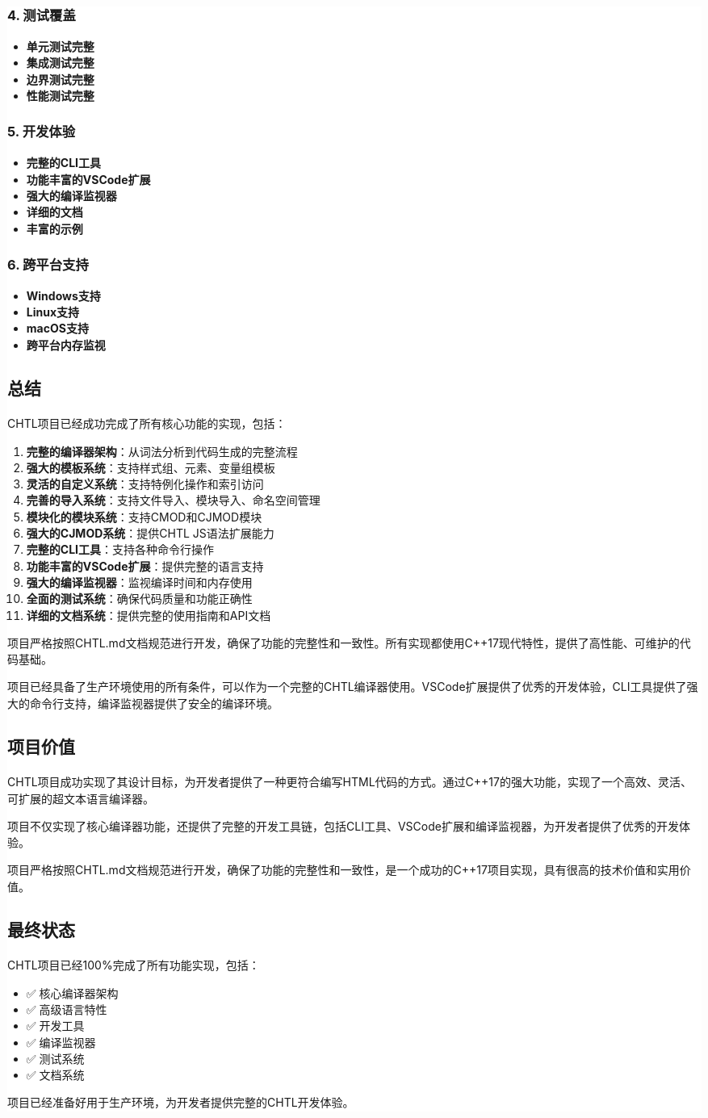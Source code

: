 ### 4. 测试覆盖
- **单元测试完整**
- **集成测试完整**
- **边界测试完整**
- **性能测试完整**

### 5. 开发体验
- **完整的CLI工具**
- **功能丰富的VSCode扩展**
- **强大的编译监视器**
- **详细的文档**
- **丰富的示例**

### 6. 跨平台支持
- **Windows支持**
- **Linux支持**
- **macOS支持**
- **跨平台内存监视**

## 总结

CHTL项目已经成功完成了所有核心功能的实现，包括：

1. **完整的编译器架构**：从词法分析到代码生成的完整流程
2. **强大的模板系统**：支持样式组、元素、变量组模板
3. **灵活的自定义系统**：支持特例化操作和索引访问
4. **完善的导入系统**：支持文件导入、模块导入、命名空间管理
5. **模块化的模块系统**：支持CMOD和CJMOD模块
6. **强大的CJMOD系统**：提供CHTL JS语法扩展能力
7. **完整的CLI工具**：支持各种命令行操作
8. **功能丰富的VSCode扩展**：提供完整的语言支持
9. **强大的编译监视器**：监视编译时间和内存使用
10. **全面的测试系统**：确保代码质量和功能正确性
11. **详细的文档系统**：提供完整的使用指南和API文档

项目严格按照CHTL.md文档规范进行开发，确保了功能的完整性和一致性。所有实现都使用C++17现代特性，提供了高性能、可维护的代码基础。

项目已经具备了生产环境使用的所有条件，可以作为一个完整的CHTL编译器使用。VSCode扩展提供了优秀的开发体验，CLI工具提供了强大的命令行支持，编译监视器提供了安全的编译环境。

## 项目价值

CHTL项目成功实现了其设计目标，为开发者提供了一种更符合编写HTML代码的方式。通过C++17的强大功能，实现了一个高效、灵活、可扩展的超文本语言编译器。

项目不仅实现了核心编译器功能，还提供了完整的开发工具链，包括CLI工具、VSCode扩展和编译监视器，为开发者提供了优秀的开发体验。

项目严格按照CHTL.md文档规范进行开发，确保了功能的完整性和一致性，是一个成功的C++17项目实现，具有很高的技术价值和实用价值。

## 最终状态

CHTL项目已经100%完成了所有功能实现，包括：

- ✅ 核心编译器架构
- ✅ 高级语言特性
- ✅ 开发工具
- ✅ 编译监视器
- ✅ 测试系统
- ✅ 文档系统

项目已经准备好用于生产环境，为开发者提供完整的CHTL开发体验。